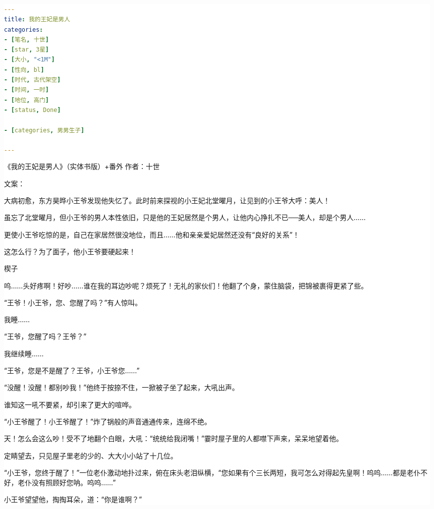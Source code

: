 ```yaml
---
title: 我的王妃是男人
categories:
- [笔名, 十世]
- [star, 3星]
- [大小, "<1M"]
- [性向, bl]
- [时代, 古代架空]
- [时间, 一时]
- [地位, 高门]
- [status, Done]

- [categories, 男男生子]

---
```

《我的王妃是男人》（实体书版）+番外
作者：十世

文案：

大病初愈，东方昊晔小王爷发现他失忆了。此时前来探视的小王妃北堂曜月，让见到的小王爷大呼：美人！

虽忘了北堂曜月，但小王爷的男人本性依旧，只是他的王妃居然是个男人，让他内心挣扎不已──美人，却是个男人……

更使小王爷吃惊的是，自己在家居然很没地位，而且……他和亲亲爱妃居然还没有“良好的关系”！

这怎么行？为了面子，他小王爷要硬起来！




楔子

呜……头好疼啊！好吵……谁在我的耳边吵呢？烦死了！无礼的家伙们！他翻了个身，蒙住脑袋，把锦被裹得更紧了些。

“王爷！小王爷，您、您醒了吗？”有人惊叫。

我睡……

“王爷，您醒了吗？王爷？”

我继续睡……

“王爷，您是不是醒了？王爷，小王爷您……”

“没醒！没醒！都别吵我！”他终于按捺不住，一掀被子坐了起来，大吼出声。

谁知这一吼不要紧，却引来了更大的喧哗。

“小王爷醒了！小王爷醒了！”炸了锅般的声音通通传来，连绵不绝。

天！怎么会这么吵！受不了地翻个白眼，大吼：“统统给我闭嘴！”霎时屋子里的人都噤下声来，呆呆地望着他。

定睛望去，只见屋子里老的少的、大大小小站了十几位。

“小王爷，您终于醒了！”一位老仆激动地扑过来，俯在床头老泪纵横，“您如果有个三长两短，我可怎么对得起先皇啊！呜呜……都是老仆不好，老仆没有照顾好您呐。呜呜……”

小王爷望望他，掏掏耳朵，道：“你是谁啊？”
